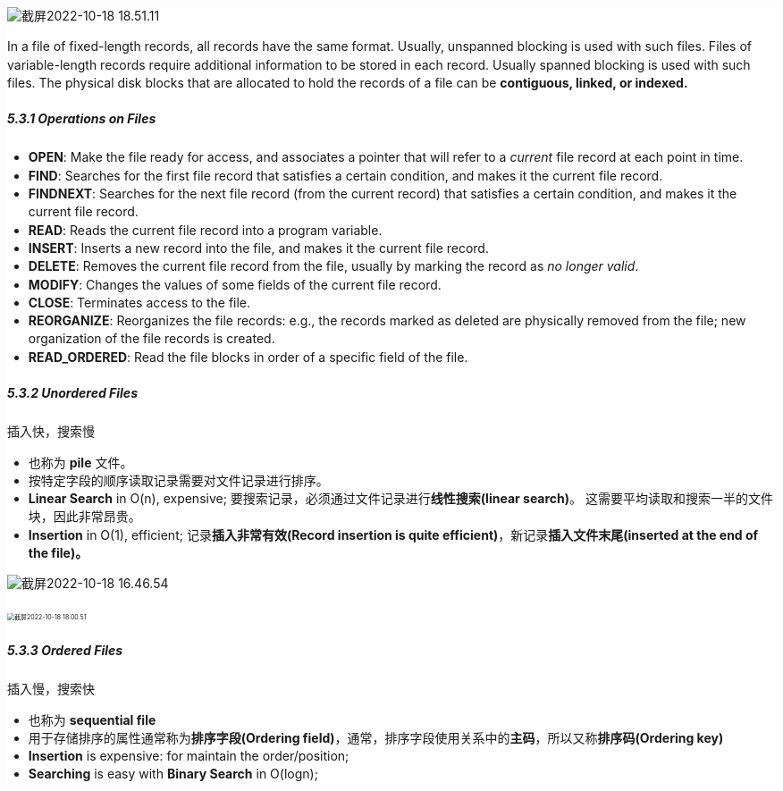![截屏2022-10-18 18.51.11](2411%20Database%20Systems.assets/%E6%88%AA%E5%B1%8F2022-10-18%2018.51.11.png)

In a file of fixed-length records, all records have the same format. Usually, unspanned blocking is used with such files.
Files of variable-length records require additional information to be stored in each record. Usually spanned blocking is used with such files.
The physical disk blocks that are allocated to hold the records of a file can be **contiguous, linked, or indexed.**



#####  5.3.1 Operations on Files

- **OPEN**: Make the file ready for access, and associates a pointer that will refer to a *current* file record at each point in time.
- **FIND**: Searches for the first file record that satisfies a certain condition, and makes it the current file record.
- **FINDNEXT**: Searches for the next file record (from the current record) that satisfies a certain condition, and makes it the current file record.
- **READ**: Reads the current file record into a program variable.
- **INSERT**: Inserts a new record into the file, and makes it the current file record.
- **DELETE**: Removes the current file record from the file, usually by marking the record as *no longer valid*.
- **MODIFY**: Changes the values of some fields of the current file record.
- **CLOSE**: Terminates access to the file.
- **REORGANIZE**: Reorganizes the file records: e.g., the records marked as deleted are physically removed from the file; new organization of the file records is created.
- **READ_ORDERED**: Read the file blocks in order of a specific field of the file.



#####  5.3.2 Unordered Files

插入快，搜索慢

- 也称为 **pile** 文件。
- 按特定字段的顺序读取记录需要对文件记录进行排序。
- **Linear Search** in O(n), expensive; 要搜索记录，必须通过文件记录进行**线性搜索(linear search)**。 这需要平均读取和搜索一半的文件块，因此非常昂贵。
- **Insertion** in O(1), efficient; 记录**插入非常有效(Record insertion is quite efficient)**，新记录**插入文件末尾(inserted at the end of the file)。**

![截屏2022-10-18 16.46.54](2411%20Database%20Systems.assets/%E6%88%AA%E5%B1%8F2022-10-18%2016.46.54.png)

<img src="2411%20Database%20Systems.assets/%E6%88%AA%E5%B1%8F2022-10-18%2018.00.51.png" alt="截屏2022-10-18 18.00.51" style="zoom:50%;" />



##### 5.3.3 Ordered Files

插入慢，搜索快

- 也称为 **sequential file**
- 用于存储排序的属性通常称为**排序字段(Ordering field)**，通常，排序字段使用关系中的**主码**，所以又称**排序码(Ordering key)**
- **Insertion** is expensive: for maintain the order/position;
- **Searching** is easy with **Binary Search** in O(log⁡n);
